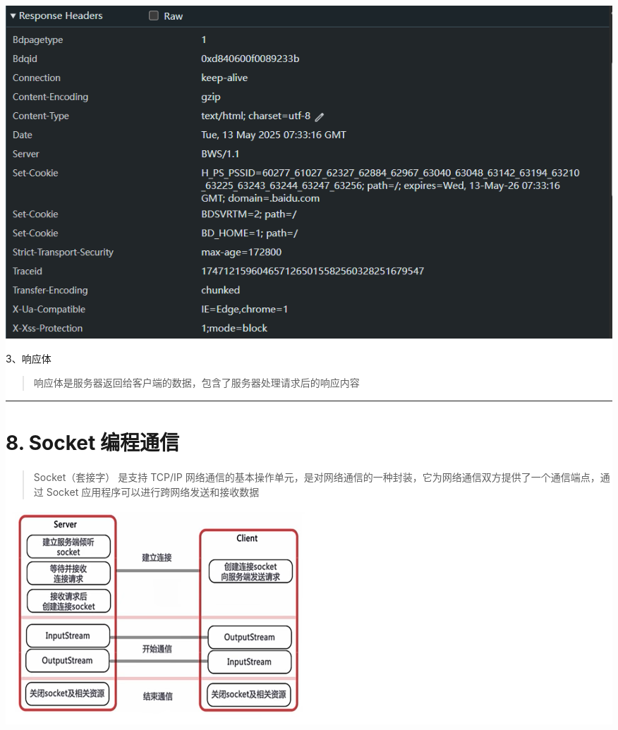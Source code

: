 ![](images/网络编程/file-20250513153334.png)

3、响应体

>响应体是服务器返回给客户端的数据，包含了服务器处理请求后的响应内容

****
# 8. Socket 编程通信

>Socket（套接字） 是支持 TCP/IP 网络通信的基本操作单元，是对网络通信的一种封装，它为网络通信双方提供了一个通信端点，通过 Socket 应用程序可以进行跨网络发送和接收数据

![](images/网络编程/file-20250513173322.png)
